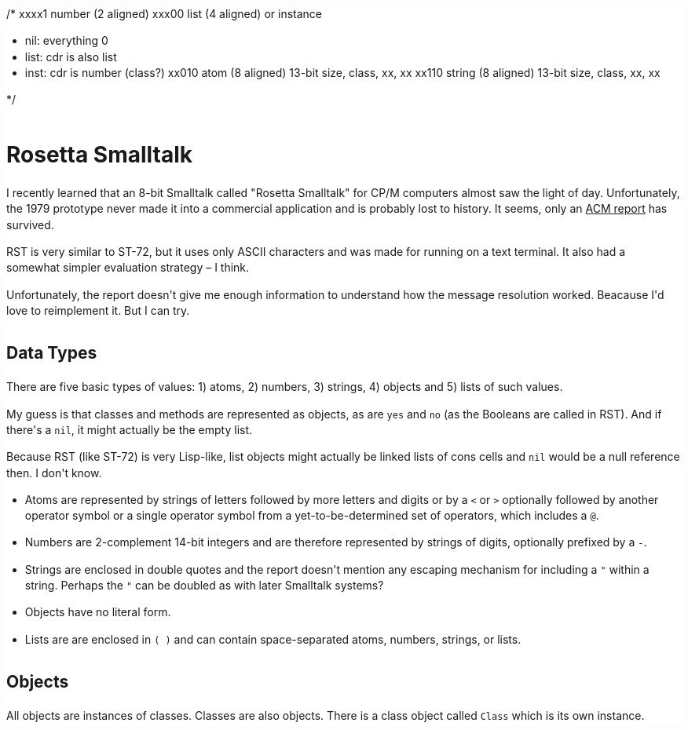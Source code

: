 /*
 xxxx1  number (2 aligned)
 xxx00  list (4 aligned) or instance
  - nil: everything 0
  - list: cdr is also list
  - inst: cdr is number (class?)
 xx010  atom (8 aligned) 13-bit size, class, xx, xx
 xx110  string (8 aligned) 13-bit size, class, xx, xx

*/


# Rosetta Smalltalk

I recently learned that an 8-bit Smalltalk called "Rosetta Smalltalk" for CP/M computers almost saw the light of day. Unfortunately, the 1979 prototype never made it into a commercial application and is probably lost to history. It seems, only an [ACM report](https://archive.org/details/RosettaSmalltalkACM1979) has survived.

RST is very similar to ST-72, but it uses only ASCII characters and was made for running on a text terminal. It also had a somewhat simpler evaluation strategy – I think.

Unfortunately, the report doesn't give me enough information to understand how the message resolution worked. Beacause I'd love to reimplement it. But I can try.

## Data Types

There are five basic types of values: 1) atoms, 2) numbers, 3) strings, 4) objects and 5) lists of such values.

My guess is that classes and methods are represented as objects, as are `yes` and `no` (as the Booleans are called in RST). And if there's a `nil`, it might actually be the empty list.

Because RST (like ST-72) is very Lisp-like, list objects might actually be linked lists of cons cells and `nil` would be a null reference then. I don't know.

* Atoms are represented by strings of letters followed by more letters and digits or by a `<` or `>` optionally followed by another operator symbol or a single operator symbol from a yet-to-be-determined set of operators, which includes a `@`.

* Numbers are 2-complement 14-bit integers and are therefore represented by strings of digits, optionally prefixed by a `-`.

* Strings are enclosed in double quotes and the report doesn't mention any escaping mechanism for including a `"` within a string. Perhaps the `"` can be doubled as with later Smalltalk systems?

* Objects have no literal form.

* Lists are are enclosed in `( )` and can contain space-separated atoms, numbers, strings, or lists.

## Objects

All objects are instances of classes. Classes are also objects. There is a class object called `Class` which is its own instance.
